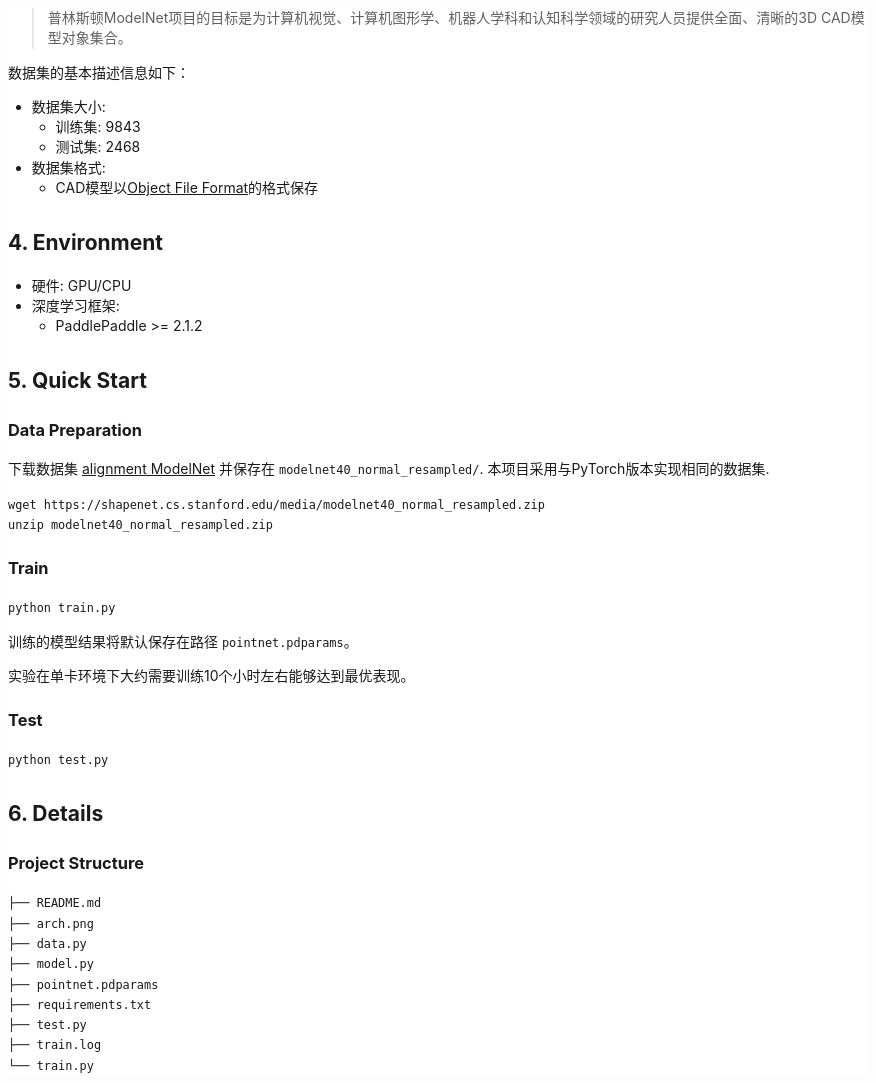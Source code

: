 > 普林斯顿ModelNet项目的目标是为计算机视觉、计算机图形学、机器人学科和认知科学领域的研究人员提供全面、清晰的3D CAD模型对象集合。

数据集的基本描述信息如下：

- 数据集大小:
  - 训练集: 9843
  - 测试集: 2468
- 数据集格式:
  - CAD模型以[Object File Format](https://segeval.cs.princeton.edu/public/off_format.html)的格式保存

## 4. Environment

- 硬件: GPU/CPU
- 深度学习框架:
  - PaddlePaddle >= 2.1.2

## 5. Quick Start

### Data Preparation

下载数据集 [alignment ModelNet](https://shapenet.cs.stanford.edu/media/modelnet40_normal_resampled.zip) 并保存在 `modelnet40_normal_resampled/`. 本项目采用与PyTorch版本实现相同的数据集.

```
wget https://shapenet.cs.stanford.edu/media/modelnet40_normal_resampled.zip
unzip modelnet40_normal_resampled.zip
```

### Train

```
python train.py
```

训练的模型结果将默认保存在路径 `pointnet.pdparams`。

实验在单卡环境下大约需要训练10个小时左右能够达到最优表现。

### Test

```
python test.py
```

## 6. Details

### Project Structure
```
├── README.md
├── arch.png
├── data.py
├── model.py
├── pointnet.pdparams
├── requirements.txt
├── test.py
├── train.log
└── train.py
```
